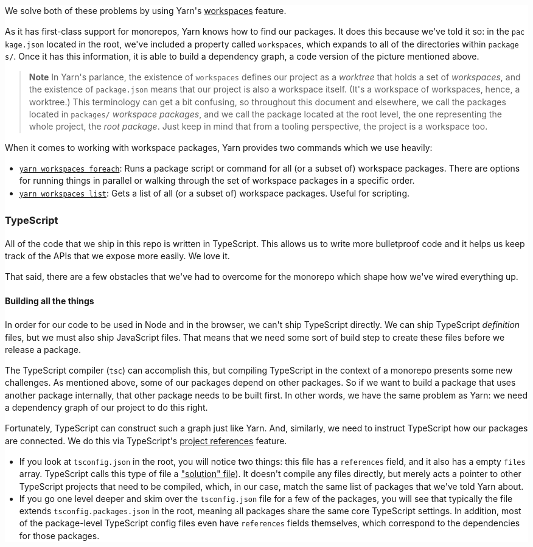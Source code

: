 We solve both of these problems by using Yarn's [workspaces](https://yarnpkg.com/features/workspaces) feature.

As it has first-class support for monorepos, Yarn knows how to find our packages. It does this because we've told it so: in the `package.json` located in the root, we've included a property called `workspaces`, which expands to all of the directories within `packages/`. Once it has this information, it is able to build a dependency graph, a code version of the picture mentioned above.

> **Note**
> In Yarn's parlance, the existence of `workspaces` defines our project as a _worktree_ that holds a set of _workspaces_, and the existence of `package.json` means that our project is also a workspace itself. (It's a workspace of workspaces, hence, a worktree.) This terminology can get a bit confusing, so throughout this document and elsewhere, we call the packages located in `packages/` _workspace packages_, and we call the package located at the root level, the one representing the whole project, the _root package_. Just keep in mind that from a tooling perspective, the project is a workspace too.

When it comes to working with workspace packages, Yarn provides two commands which we use heavily:

- [`yarn workspaces foreach`](https://yarnpkg.com/cli/workspaces/foreach): Runs a package script or command for all (or a subset of) workspace packages. There are options for running things in parallel or walking through the set of workspace packages in a specific order.
- [`yarn workspaces list`](https://yarnpkg.com/cli/workspaces/list): Gets a list of all (or a subset of) workspace packages. Useful for scripting.

### TypeScript

All of the code that we ship in this repo is written in TypeScript. This allows us to write more bulletproof code and it helps us keep track of the APIs that we expose more easily. We love it.

That said, there are a few obstacles that we've had to overcome for the monorepo which shape how we've wired everything up.

#### Building all the things

In order for our code to be used in Node and in the browser, we can't ship TypeScript directly. We can ship TypeScript _definition_ files, but we must also ship JavaScript files. That means that we need some sort of build step to create these files before we release a package.

The TypeScript compiler (`tsc`) can accomplish this, but compiling TypeScript in the context of a monorepo presents some new challenges. As mentioned above, some of our packages depend on other packages. So if we want to build a package that uses another package internally, that other package needs to be built first. In other words, we have the same problem as Yarn: we need a dependency graph of our project to do this right.

Fortunately, TypeScript can construct such a graph just like Yarn. And, similarly, we need to instruct TypeScript how our packages are connected. We do this via TypeScript's [project references](https://www.typescriptlang.org/docs/handbook/project-references.html) feature.

- If you look at `tsconfig.json` in the root, you will notice two things: this file has a `references` field, and it also has a empty `files` array. TypeScript calls this type of file a ["solution" file](https://www.typescriptlang.org/docs/handbook/release-notes/typescript-3-9.html#support-for-solution-style-tsconfigjson-files)). It doesn't compile any files directly, but merely acts a pointer to other TypeScript projects that need to be compiled, which, in our case, match the same list of packages that we've told Yarn about.
- If you go one level deeper and skim over the `tsconfig.json` file for a few of the packages, you will see that typically the file extends `tsconfig.packages.json` in the root, meaning all packages share the same core TypeScript settings. In addition, most of the package-level TypeScript config files even have `references` fields themselves, which correspond to the dependencies for those packages.
